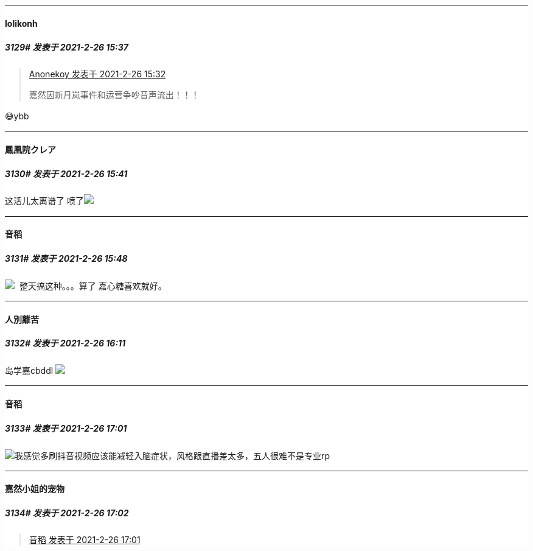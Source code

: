 
-----

####  lolikonh  
##### 3129#       发表于 2021-2-26 15:37


<blockquote><a href="httphttps://bbs.saraba1st.com/2b/forum.php?mod=redirect&amp;goto=findpost&amp;pid=50447949&amp;ptid=1974517" target="_blank">Anonekoy 发表于 2021-2-26 15:32</a>

嘉然因新月岚事件和运营争吵音声流出！！！</blockquote>
😅ybb


-----

####  鳳凰院クレア  
##### 3130#       发表于 2021-2-26 15:41


这活儿太离谱了 喷了<img src="https://static.saraba1st.com/image/smiley/face2017/095.png" referrerpolicy="no-referrer">


-----

####  音稻  
##### 3131#       发表于 2021-2-26 15:48


<img src="https://static.saraba1st.com/image/smiley/face2017/004.gif" referrerpolicy="no-referrer">  整天搞这种。。。算了 嘉心糖喜欢就好。


-----

####  人別離苦  
##### 3132#       发表于 2021-2-26 16:11


岛学嘉cbddl <img src="https://static.saraba1st.com/image/smiley/face2017/211.gif" referrerpolicy="no-referrer">


-----

####  音稻  
##### 3133#       发表于 2021-2-26 17:01


<img src="https://static.saraba1st.com/image/smiley/face2017/067.png" referrerpolicy="no-referrer">我感觉多刷抖音视频应该能减轻入脑症状，风格跟直播差太多，五人很难不是专业rp


-----

####  嘉然小姐的宠物  
##### 3134#       发表于 2021-2-26 17:02


<blockquote><a href="httphttps://bbs.saraba1st.com/2b/forum.php?mod=redirect&amp;goto=findpost&amp;pid=50448979&amp;ptid=1974517" target="_blank">音稻 发表于 2021-2-26 17:01</a>
